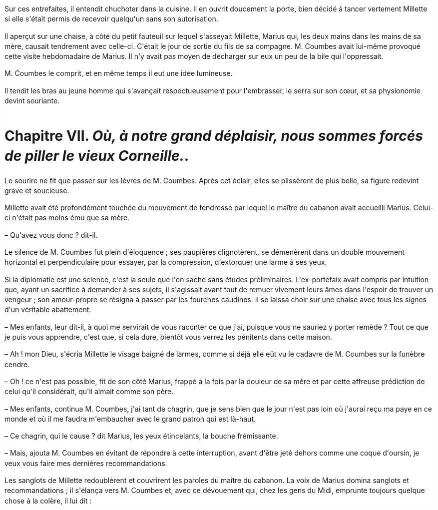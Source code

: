 Sur ces entrefaites, il entendit chuchoter dans la cuisine. Il en ouvrit doucement la porte, bien décidé à tancer vertement Millette si elle s'était permis de recevoir quelqu'un sans son autorisation.

Il aperçut sur une chaise, à côté du petit fauteuil sur lequel s'asseyait Millette, Marius qui, les deux mains dans les mains de sa mère, causait tendrement avec celle-ci. C'était le jour de sortie du fils de sa compagne. M. Coumbes avait lui-même provoqué cette visite hebdomadaire de Marius. Il n'y avait pas moyen de décharger sur eux un peu de la bile qui l'oppressait.

M. Coumbes le comprit, et en même temps il eut une idée lumineuse.

Il tendit les bras au jeune homme qui s'avançait respectueusement pour l'embrasser, le serra sur son cœur, et sa physionomie devint souriante.


# Chapitre VII. *Où, à notre grand déplaisir, nous sommes forcés de piller le vieux Corneille.*.

Le sourire ne fit que passer sur les lèvres de M. Coumbes. Après cet éclair, elles se plissèrent de plus belle, sa figure redevint grave et soucieuse.

Millette avait été profondément touchée du mouvement de tendresse par lequel le maître du cabanon avait accueilli Marius. Celui-ci n'était pas moins ému que sa mère.

– Qu'avez vous donc ? dit-il.

Le silence de M. Coumbes fut plein d'éloquence ; ses paupières clignotèrent, se démenèrent dans un double mouvement horizontal et perpendiculaire pour essayer, par la compression, d'extorquer une larme à ses yeux.

Si la diplomatie est une science, c'est la seule que l'on sache sans études préliminaires. L'ex-portefaix avait compris par intuition que, ayant un sacrifice à demander à ses sujets, il s'agissait avant tout de remuer vivement leurs âmes dans l'espoir de trouver un vengeur ; son amour-propre se résigna à passer par les fourches caudines. Il se laissa choir sur une chaise avec tous les signes d'un véritable abattement.

– Mes enfants, leur dit-il, à quoi me servirait de vous raconter ce que j'ai, puisque vous ne sauriez y porter remède ? Tout ce que je puis vous apprendre, c'est que, si cela dure, bientôt vous verrez les pénitents dans cette maison.

– Ah ! mon Dieu, s'écria Millette le visage baigné de larmes, comme si déjà elle eût vu le cadavre de M. Coumbes sur la funèbre cendre.

– Oh ! ce n'est pas possible, fit de son côté Marius, frappé à la fois par la douleur de sa mère et par cette affreuse prédiction de celui qu'il considérait, qu'il aimait comme son père.

– Mes enfants, continua M. Coumbes, j'ai tant de chagrin, que je sens bien que le jour n'est pas loin où j'aurai reçu ma paye en ce monde et où il me faudra m'embaucher avec le grand patron qui est là-haut.

– Ce chagrin, qui le cause ? dit Marius, les yeux étincelants, la bouche frémissante.

– Mais, ajouta M. Coumbes en évitant de répondre à cette interruption, avant d'être jeté dehors comme une coque d'oursin, je veux vous faire mes dernières recommandations.

Les sanglots de Millette redoublèrent et couvrirent les paroles du maître du cabanon. La voix de Marius domina sanglots et recommandations ; il s'élança vers M. Coumbes et, avec ce dévouement qui, chez les gens du Midi, emprunte toujours quelque chose à la colère, il lui dit :

